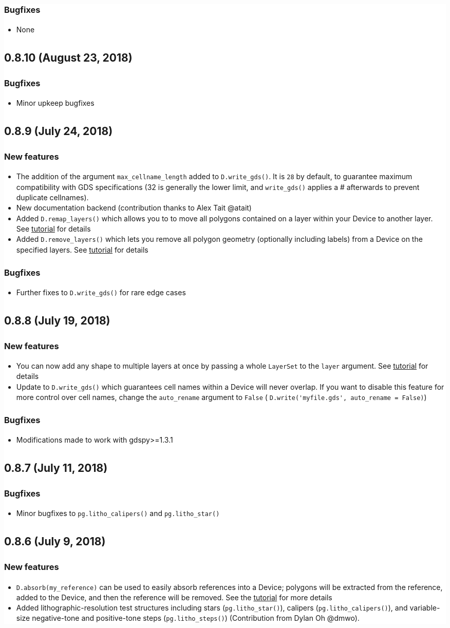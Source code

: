 ### Bugfixes
- None


## 0.8.10 (August 23, 2018)
### Bugfixes
- Minor upkeep bugfixes


## 0.8.9 (July 24, 2018)
### New features
- The addition of the argument `max_cellname_length` added to `D.write_gds()`.  It is `28` by default, to guarantee maximum compatibility with GDS specifications (32 is generally the lower limit, and `write_gds()` applies a # afterwards to prevent duplicate cellnames).
- New documentation backend (contribution thanks to Alex Tait @atait)
- Added `D.remap_layers()` which allows you to to move all polygons contained on a layer within your Device to another layer. See [tutorial](https://github.com/amccaugh/phidl/blob/master/phidl/phidl_tutorial_example.py) for details
- Added `D.remove_layers()` which lets you remove all polygon geometry (optionally including labels) from a Device on the specified layers. See [tutorial](https://github.com/amccaugh/phidl/blob/master/phidl/phidl_tutorial_example.py) for details
 
### Bugfixes
- Further fixes to `D.write_gds()` for rare edge cases

## 0.8.8 (July 19, 2018)
### New features
- You can now add any shape to multiple layers at once by passing a whole `LayerSet` to the `layer` argument.  See [tutorial](https://github.com/amccaugh/phidl/blob/master/phidl/phidl_tutorial_example.py) for details
- Update to `D.write_gds()` which guarantees cell names within a Device will never overlap.  If you want to disable this feature for more control over cell names, change the `auto_rename` argument to `False` ( `D.write('myfile.gds', auto_rename = False)`)

### Bugfixes
- Modifications made to work with gdspy>=1.3.1

## 0.8.7 (July 11, 2018)
### Bugfixes
- Minor bugfixes to `pg.litho_calipers()` and `pg.litho_star()`

## 0.8.6 (July 9, 2018)
### New features
- `D.absorb(my_reference)` can be used to easily absorb references into a Device; polygons will be extracted from the reference, added to the Device, and then the reference will be removed. See the [tutorial](https://github.com/amccaugh/phidl/blob/master/phidl/phidl_tutorial_example.py) for more details
- Added lithographic-resolution test structures including stars (`pg.litho_star()`), calipers (`pg.litho_calipers()`), and variable-size negative-tone and positive-tone steps (`pg.litho_steps()`) (Contribution from Dylan Oh @dmwo).  
